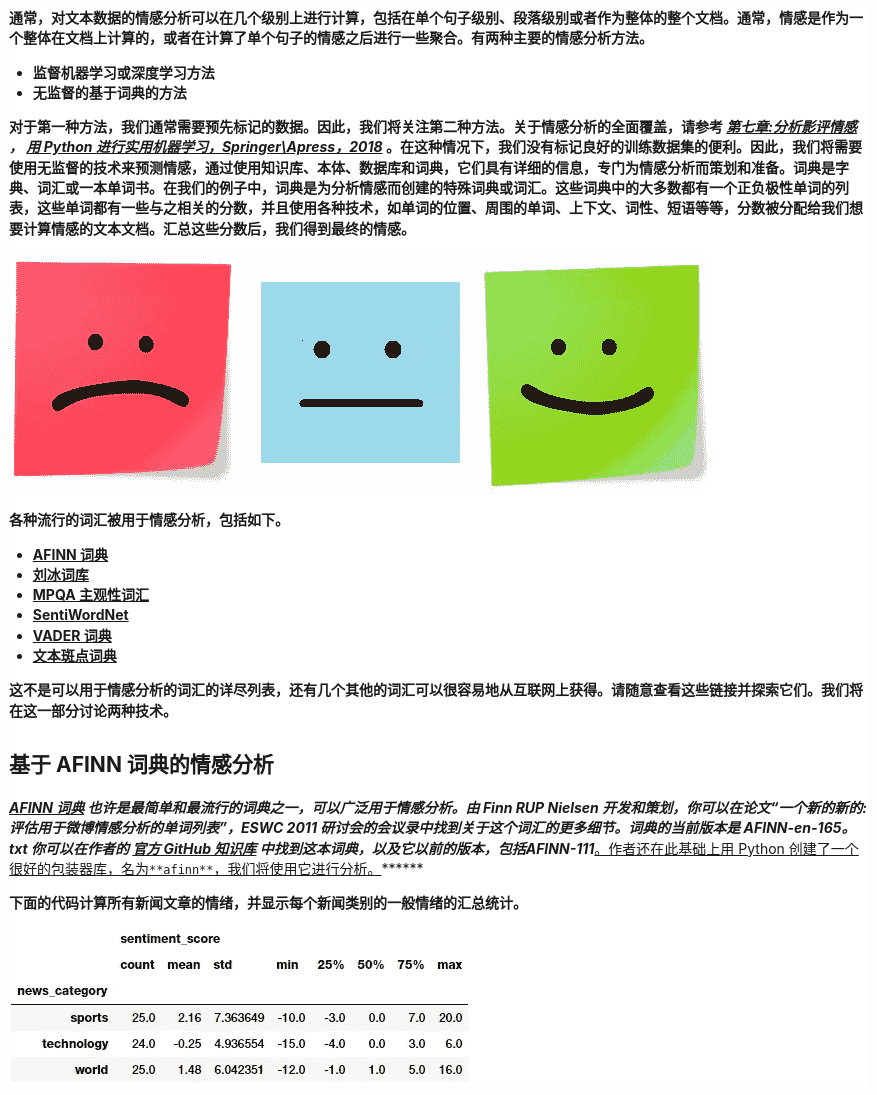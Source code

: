 ****通常，对文本数据的情感分析可以在几个级别上进行计算，包括在单个句子级别、段落级别或者作为整体的整个文档。通常，情感是作为一个整体在文档上计算的，或者在计算了单个句子的情感之后进行一些聚合。有两种主要的情感分析方法。****

*   ****监督机器学习或深度学习方法****
*   ****无监督的基于词典的方法****

****对于第一种方法，我们通常需要预先标记的数据。因此，我们将关注第二种方法。关于情感分析的全面覆盖，请参考 [*第七章:分析影评情感*](https://github.com/dipanjanS/practical-machine-learning-with-python/tree/master/notebooks/Ch07_Analyzing_Movie_Reviews_Sentiment) *，* [*用 Python 进行实用机器学习，Springer\Apress，2018*](https://www.springer.com/us/book/9781484232064) 。在这种情况下，我们没有标记良好的训练数据集的便利。因此，我们将需要使用无监督的技术来预测情感，通过使用知识库、本体、数据库和词典，它们具有详细的信息，专门为情感分析而策划和准备。词典是字典、词汇或一本单词书。在我们的例子中，词典是为分析情感而创建的特殊词典或词汇。这些词典中的大多数都有一个正负极性单词的列表，这些单词都有一些与之相关的分数，并且使用各种技术，如单词的位置、周围的单词、上下文、词性、短语等等，分数被分配给我们想要计算情感的文本文档。汇总这些分数后，我们得到最终的情感。****

****![](img/22ea93eaa5447ff92cc045c1b614766b.png)****

****各种流行的词汇被用于情感分析，包括如下。****

*   ****[**AFINN 词典**](https://github.com/fnielsen/afinn)****
*   ****[**刘冰词库**](https://www.cs.uic.edu/~liub/FBS/sentiment-analysis.html)****
*   ****[**MPQA 主观性词汇**](http://mpqa.cs.pitt.edu/lexicons/subj_lexicon/)****
*   ****[**SentiWordNet**](http://sentiwordnet.isti.cnr.it/)****
*   ****[**VADER 词典**](https://github.com/cjhutto/vaderSentiment)****
*   ****[**文本斑点词典**](https://github.com/sloria/TextBlob/blob/eb08c120d364e908646731d60b4e4c6c1712ff63/textblob/en/en-sentiment.xml)****

****这不是可以用于情感分析的词汇的详尽列表，还有几个其他的词汇可以很容易地从互联网上获得。请随意查看这些链接并探索它们。我们将在这一部分讨论两种技术。****

## ****基于 AFINN 词典的情感分析****

****[***AFINN 词典***](https://github.com/fnielsen/afinn/blob/master/afinn/data/) 也许是最简单和最流行的词典之一，可以广泛用于情感分析。由 Finn RUP Nielsen 开发和策划，你可以在论文*“一个新的新的:评估用于微博情感分析的单词列表”，ESWC 2011 研讨会的会议录中找到关于这个词汇的更多细节。*词典的当前版本是 ***AFINN-en-165。txt* 你可以在作者的 [*官方 GitHub 知识库*](https://github.com/fnielsen/afinn/blob/master/afinn/data/) 中找到这本词典，以及它以前的版本，包括***AFINN-111***[。作者还在此基础上用 Python 创建了一个很好的包装器库，名为`**afinn**`，我们将使用它进行分析。](https://github.com/fnielsen/afinn/blob/master/afinn/data/.)******

****下面的代码计算所有新闻文章的情绪，并显示每个新闻类别的一般情绪的汇总统计。****

****![](img/a4bbcecfadf364260855f9d01c2a00fd.png)****
